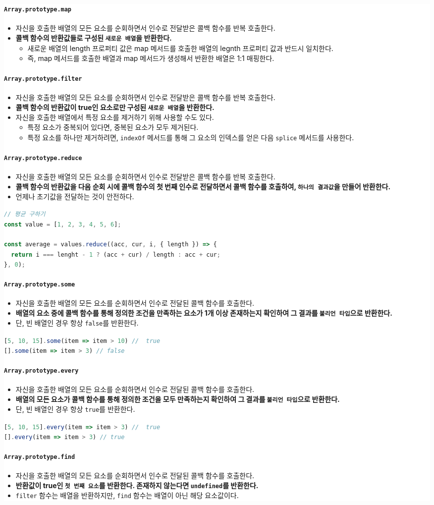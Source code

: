 #### `Array.prototype.map`

- 자신을 호출한 배열의 모든 요소를 순회하면서 인수로 전달받은 콜백 함수를 반복 호출한다.
- **콜백 함수의 반환값들로 구성된 `새로운 배열`을 반환한다.**
  - 새로운 배열의 length 프로퍼티 값은 map 메서드를 호출한 배열의 legnth 프로퍼티 값과 반드시 일치한다.
  - 즉, map 메서드를 호출한 배열과 map 메서드가 생성해서 반환한 배열은 1:1 매핑한다.

#### `Array.prototype.filter`

- 자신을 호출한 배열의 모든 요소를 순회하면서 인수로 전달받은 콜백 함수를 반복 호출한다.
- **콜백 함수의 반환값이 true인 요소로만 구성된 `새로운 배열`을 반환한다.**
- 자신을 호출한 배열에서 특정 요소를 제거하기 위해 사용할 수도 있다.
  - 특정 요소가 중복되어 있다면, 중복된 요소가 모두 제거된다.
  - 특정 요소를 하나만 제거하려면, `indexOf` 메서드를 통해 그 요소의 인덱스를 얻은 다음 `splice` 메서드를 사용한다.

#### `Array.prototype.reduce`

- 자신을 호출한 배열의 모든 요소를 순회하면서 인수로 전달받은 콜백 함수를 반복 호출한다.
- **콜백 함수의 반환값을 다음 순회 시에 콜백 함수의 첫 번째 인수로 전달하면서 콜백 함수를 호출하여, `하나의 결과값`을 만들어 반환한다.**
- 언제나 초기값을 전달하는 것이 안전하다.

```js
// 평균 구하기
const value = [1, 2, 3, 4, 5, 6];

const average = values.reduce((acc, cur, i, { length }) => {
  return i === lenght - 1 ? (acc + cur) / length : acc + cur;
}, 0);
```

#### `Array.prototype.some`

- 자신을 호출한 배열의 모든 요소를 순회하면서 인수로 전달된 콜백 함수를 호출한다.
- **배열의 요소 중에 콜백 함수를 통해 정의한 조건을 만족하는 요소가 1개 이상 존재하는지 확인하여 그 결과를 `불리언 타입`으로 반환한다.**
- 단, 빈 배열인 경우 항상 `false`를 반환한다.

```js
[5, 10, 15].some(item => item > 10) //  true
[].some(item => item > 3) // false
```

#### `Array.prototype.every`

- 자신을 호출한 배열의 모든 요소를 순회하면서 인수로 전달된 콜백 함수를 호출한다.
- **배열의 모든 요소가 콜백 함수를 통해 정의한 조건을 모두 만족하는지 확인하여 그 결과를 `불리언 타입`으로 반환한다.**
- 단, 빈 배열인 경우 항상 `true`를 반환한다.

```js
[5, 10, 15].every(item => item > 3) //  true
[].every(item => item > 3) // true
```

#### `Array.prototype.find`

- 자신을 호출한 배열의 모든 요소를 순회하면서 인수로 전달된 콜백 함수를 호출한다.
- **반환값이 true인 `첫 번째 요소`를 반환한다. 존재하지 않는다면 `undefined`를 반환한다.**
- `filter` 함수는 배열을 반환하지만, `find` 함수는 배열이 아닌 해당 요소값이다.
